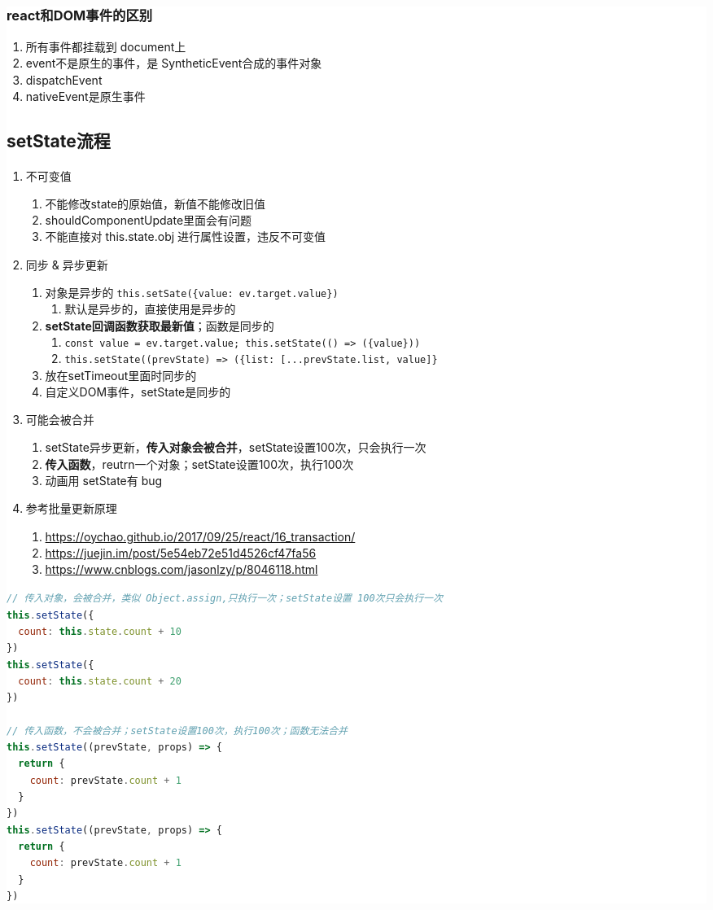 

### react和DOM事件的区别

1. 所有事件都挂载到 document上
2. event不是原生的事件，是 SyntheticEvent合成的事件对象
3. dispatchEvent
4. nativeEvent是原生事件





## setState流程

1. 不可变值

   1. 不能修改state的原始值，新值不能修改旧值
   2. shouldComponentUpdate里面会有问题
   3. 不能直接对 this.state.obj 进行属性设置，违反不可变值
2. 同步 & 异步更新

   1. 对象是异步的 `this.setSate({value: ev.target.value})`
      1. 默认是异步的，直接使用是异步的
   2. **setState回调函数获取最新值**；函数是同步的 
      1. `const value = ev.target.value; this.setState(() => ({value}))`
      2. `this.setState((prevState) => ({list: [...prevState.list, value]}`
   3. 放在setTimeout里面时同步的
   4. 自定义DOM事件，setState是同步的
3. 可能会被合并

   1. setState异步更新，**传入对象会被合并**，setState设置100次，只会执行一次
   2. **传入函数**，reutrn一个对象；setState设置100次，执行100次
   3. 动画用 setState有 bug
4. 参考批量更新原理
   1. https://oychao.github.io/2017/09/25/react/16_transaction/
   2. https://juejin.im/post/5e54eb72e51d4526cf47fa56
   3. https://www.cnblogs.com/jasonlzy/p/8046118.html

```jsx
// 传入对象，会被合并，类似 Object.assign,只执行一次；setState设置 100次只会执行一次
this.setState({
  count: this.state.count + 10
})
this.setState({
  count: this.state.count + 20
})

// 传入函数，不会被合并；setState设置100次，执行100次；函数无法合并
this.setState((prevState, props) => {
  return {
    count: prevState.count + 1
  }
})
this.setState((prevState, props) => {
  return {
    count: prevState.count + 1
  }
})
```
